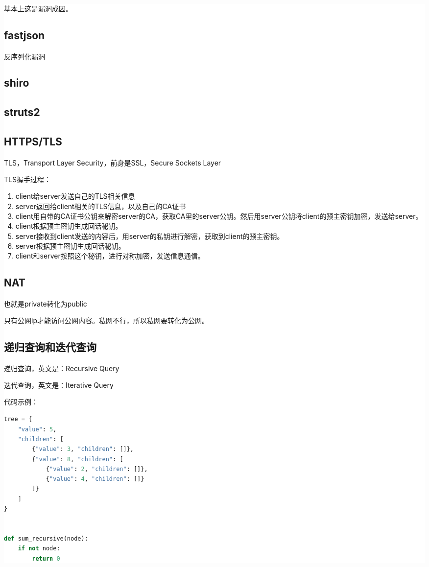 基本上这是漏洞成因。



## fastjson

反序列化漏洞



## shiro



## struts2





## HTTPS/TLS

TLS，Transport Layer Security，前身是SSL，Secure Sockets Layer

TLS握手过程：

1. client给server发送自己的TLS相关信息
2. server返回给client相关的TLS信息，以及自己的CA证书
3. client用自带的CA证书公钥来解密server的CA，获取CA里的server公钥。然后用server公钥将client的预主密钥加密，发送给server。
4. client根据预主密钥生成回话秘钥。
5. server接收到client发送的内容后，用server的私钥进行解密，获取到client的预主密钥。
6. server根据预主密钥生成回话秘钥。
7. client和server按照这个秘钥，进行对称加密，发送信息通信。



## NAT

也就是private转化为public

只有公网ip才能访问公网内容。私网不行，所以私网要转化为公网。







## 递归查询和迭代查询

递归查询，英文是：Recursive Query

迭代查询，英文是：Iterative Query

代码示例：

```python
tree = {
    "value": 5,
    "children": [
        {"value": 3, "children": []},
        {"value": 8, "children": [
            {"value": 2, "children": []},
            {"value": 4, "children": []}
        ]}
    ]
}


def sum_recursive(node):
    if not node:
        return 0
```